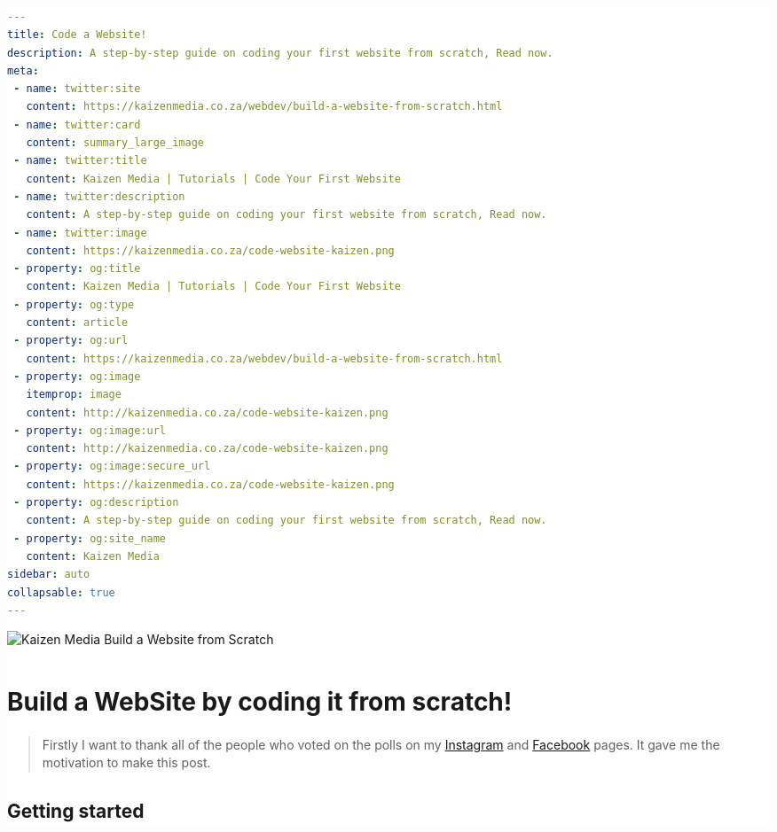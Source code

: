 ```yaml
---
title: Code a Website!
description: A step-by-step guide on coding your first website from scratch, Read now.
meta:
 - name: twitter:site 
   content: https://kaizenmedia.co.za/webdev/build-a-website-from-scratch.html
 - name: twitter:card 
   content: summary_large_image
 - name: twitter:title 
   content: Kaizen Media | Tutorials | Code Your First Website
 - name: twitter:description 
   content: A step-by-step guide on coding your first website from scratch, Read now.
 - name: twitter:image 
   content: https://kaizenmedia.co.za/code-website-kaizen.png
 - property: og:title 
   content: Kaizen Media | Tutorials | Code Your First Website
 - property: og:type 
   content: article 
 - property: og:url 
   content: https://kaizenmedia.co.za/webdev/build-a-website-from-scratch.html
 - property: og:image
   itemprop: image
   content: http://kaizenmedia.co.za/code-website-kaizen.png
 - property: og:image:url
   content: http://kaizenmedia.co.za/code-website-kaizen.png
 - property: og:image:secure_url
   content: https://kaizenmedia.co.za/code-website-kaizen.png
 - property: og:description 
   content: A step-by-step guide on coding your first website from scratch, Read now.
 - property: og:site_name 
   content: Kaizen Media
sidebar: auto
collapsable: true
---
```


<img src="https://kaizenmedia.co.za/code-website-kaizen.png"
     alt="Kaizen Media Build a Website from Scratch"
     width="100%"
     height="auto"
     style="margin: 0 auto" />

# Build a WebSite by coding it from scratch!
> Firstly I want to thank all of the people who voted on the polls on my [Instagram](https://instagram.com/eckigrams) and [Facebook](https://www.facebook.com/eckhardt.dreyer) pages. It gave me the motivation to make this post.

## Getting started
